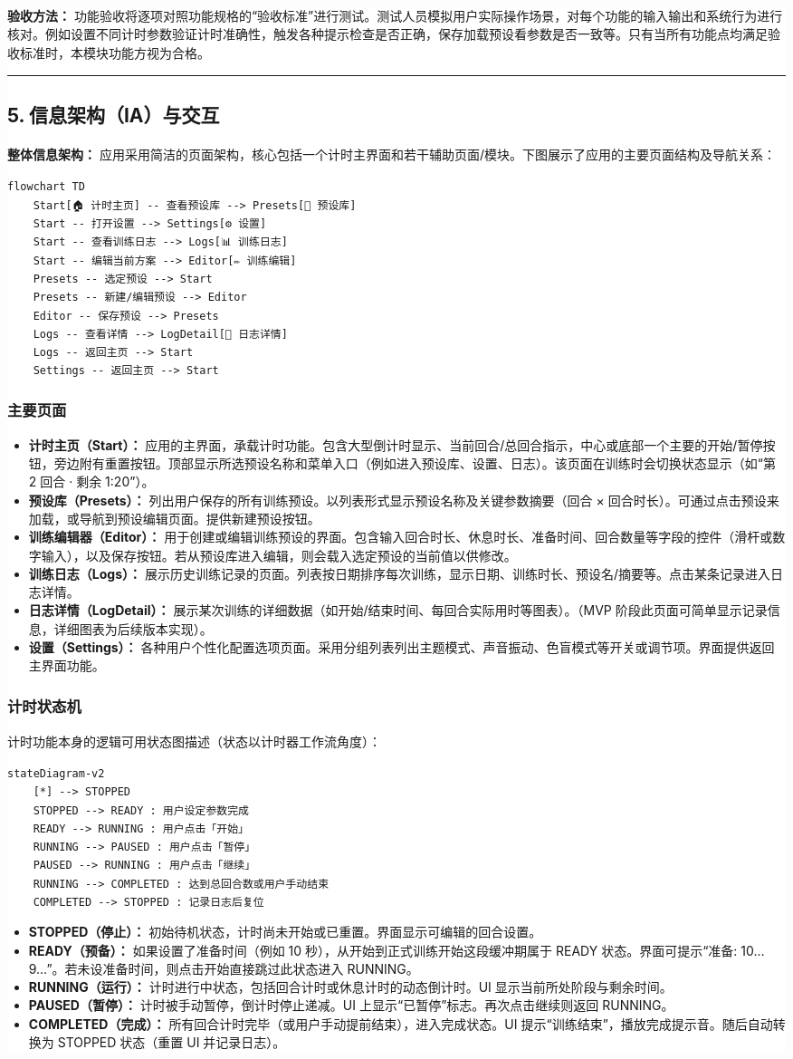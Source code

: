**验收方法：** 功能验收将逐项对照功能规格的“验收标准”进行测试。测试人员模拟用户实际操作场景，对每个功能的输入输出和系统行为进行核对。例如设置不同计时参数验证计时准确性，触发各种提示检查是否正确，保存加载预设看参数是否一致等。只有当所有功能点均满足验收标准时，本模块功能方视为合格。

---

## 5. 信息架构（IA）与交互

**整体信息架构：** 应用采用简洁的页面架构，核心包括一个计时主界面和若干辅助页面/模块。下图展示了应用的主要页面结构及导航关系：

```mermaid
flowchart TD
    Start[🏠 计时主页] -- 查看预设库 --> Presets[📑 预设库]
    Start -- 打开设置 --> Settings[⚙️ 设置]
    Start -- 查看训练日志 --> Logs[📊 训练日志]
    Start -- 编辑当前方案 --> Editor[✏️ 训练编辑]
    Presets -- 选定预设 --> Start
    Presets -- 新建/编辑预设 --> Editor
    Editor -- 保存预设 --> Presets
    Logs -- 查看详情 --> LogDetail[📄 日志详情]
    Logs -- 返回主页 --> Start
    Settings -- 返回主页 --> Start
```

### 主要页面
- **计时主页（Start）：** 应用的主界面，承载计时功能。包含大型倒计时显示、当前回合/总回合指示，中心或底部一个主要的开始/暂停按钮，旁边附有重置按钮。顶部显示所选预设名称和菜单入口（例如进入预设库、设置、日志）。该页面在训练时会切换状态显示（如“第 2 回合 · 剩余 1:20”）。
- **预设库（Presets）：** 列出用户保存的所有训练预设。以列表形式显示预设名称及关键参数摘要（回合 × 回合时长）。可通过点击预设来加载，或导航到预设编辑页面。提供新建预设按钮。
- **训练编辑器（Editor）：** 用于创建或编辑训练预设的界面。包含输入回合时长、休息时长、准备时间、回合数量等字段的控件（滑杆或数字输入），以及保存按钮。若从预设库进入编辑，则会载入选定预设的当前值以供修改。
- **训练日志（Logs）：** 展示历史训练记录的页面。列表按日期排序每次训练，显示日期、训练时长、预设名/摘要等。点击某条记录进入日志详情。
- **日志详情（LogDetail）：** 展示某次训练的详细数据（如开始/结束时间、每回合实际用时等图表）。（MVP 阶段此页面可简单显示记录信息，详细图表为后续版本实现）。
- **设置（Settings）：** 各种用户个性化配置选项页面。采用分组列表列出主题模式、声音振动、色盲模式等开关或调节项。界面提供返回主界面功能。

### 计时状态机
计时功能本身的逻辑可用状态图描述（状态以计时器工作流角度）：

```mermaid
stateDiagram-v2
    [*] --> STOPPED
    STOPPED --> READY : 用户设定参数完成
    READY --> RUNNING : 用户点击「开始」
    RUNNING --> PAUSED : 用户点击「暂停」
    PAUSED --> RUNNING : 用户点击「继续」
    RUNNING --> COMPLETED : 达到总回合数或用户手动结束
    COMPLETED --> STOPPED : 记录日志后复位
```

- **STOPPED（停止）：** 初始待机状态，计时尚未开始或已重置。界面显示可编辑的回合设置。
- **READY（预备）：** 如果设置了准备时间（例如 10 秒），从开始到正式训练开始这段缓冲期属于 READY 状态。界面可提示“准备: 10…9…”。若未设准备时间，则点击开始直接跳过此状态进入 RUNNING。
- **RUNNING（运行）：** 计时进行中状态，包括回合计时或休息计时的动态倒计时。UI 显示当前所处阶段与剩余时间。
- **PAUSED（暂停）：** 计时被手动暂停，倒计时停止递减。UI 上显示“已暂停”标志。再次点击继续则返回 RUNNING。
- **COMPLETED（完成）：** 所有回合计时完毕（或用户手动提前结束），进入完成状态。UI 提示“训练结束”，播放完成提示音。随后自动转换为 STOPPED 状态（重置 UI 并记录日志）。
